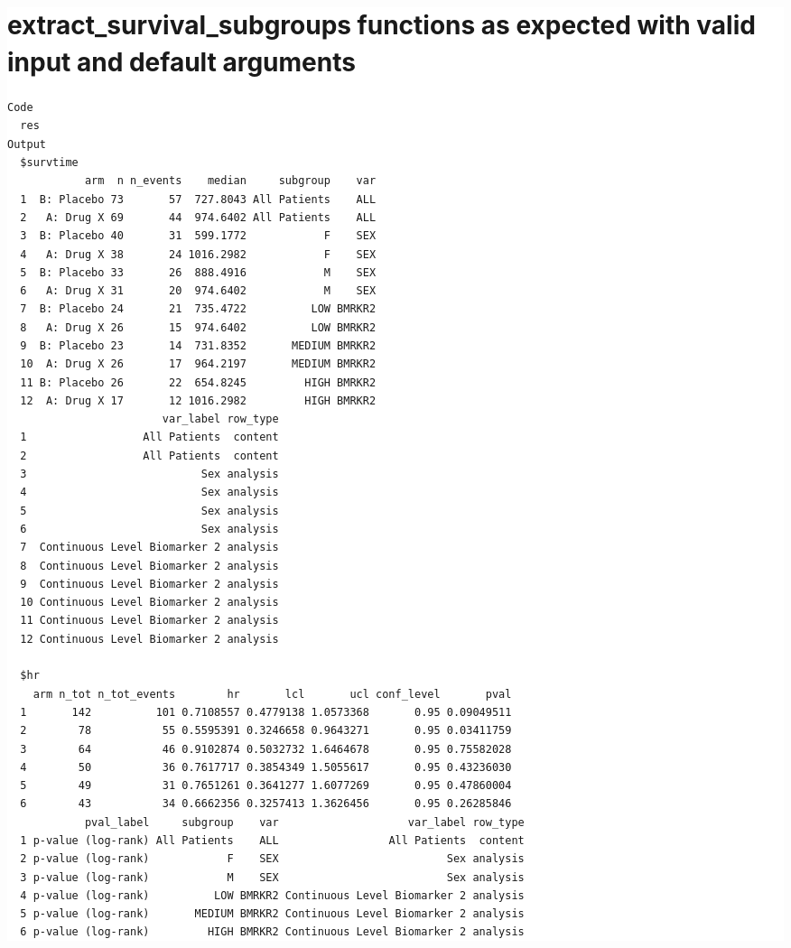 # extract_survival_subgroups functions as expected with valid input and default arguments

    Code
      res
    Output
      $survtime
                arm  n n_events    median     subgroup    var
      1  B: Placebo 73       57  727.8043 All Patients    ALL
      2   A: Drug X 69       44  974.6402 All Patients    ALL
      3  B: Placebo 40       31  599.1772            F    SEX
      4   A: Drug X 38       24 1016.2982            F    SEX
      5  B: Placebo 33       26  888.4916            M    SEX
      6   A: Drug X 31       20  974.6402            M    SEX
      7  B: Placebo 24       21  735.4722          LOW BMRKR2
      8   A: Drug X 26       15  974.6402          LOW BMRKR2
      9  B: Placebo 23       14  731.8352       MEDIUM BMRKR2
      10  A: Drug X 26       17  964.2197       MEDIUM BMRKR2
      11 B: Placebo 26       22  654.8245         HIGH BMRKR2
      12  A: Drug X 17       12 1016.2982         HIGH BMRKR2
                            var_label row_type
      1                  All Patients  content
      2                  All Patients  content
      3                           Sex analysis
      4                           Sex analysis
      5                           Sex analysis
      6                           Sex analysis
      7  Continuous Level Biomarker 2 analysis
      8  Continuous Level Biomarker 2 analysis
      9  Continuous Level Biomarker 2 analysis
      10 Continuous Level Biomarker 2 analysis
      11 Continuous Level Biomarker 2 analysis
      12 Continuous Level Biomarker 2 analysis
      
      $hr
        arm n_tot n_tot_events        hr       lcl       ucl conf_level       pval
      1       142          101 0.7108557 0.4779138 1.0573368       0.95 0.09049511
      2        78           55 0.5595391 0.3246658 0.9643271       0.95 0.03411759
      3        64           46 0.9102874 0.5032732 1.6464678       0.95 0.75582028
      4        50           36 0.7617717 0.3854349 1.5055617       0.95 0.43236030
      5        49           31 0.7651261 0.3641277 1.6077269       0.95 0.47860004
      6        43           34 0.6662356 0.3257413 1.3626456       0.95 0.26285846
                pval_label     subgroup    var                    var_label row_type
      1 p-value (log-rank) All Patients    ALL                 All Patients  content
      2 p-value (log-rank)            F    SEX                          Sex analysis
      3 p-value (log-rank)            M    SEX                          Sex analysis
      4 p-value (log-rank)          LOW BMRKR2 Continuous Level Biomarker 2 analysis
      5 p-value (log-rank)       MEDIUM BMRKR2 Continuous Level Biomarker 2 analysis
      6 p-value (log-rank)         HIGH BMRKR2 Continuous Level Biomarker 2 analysis
      
